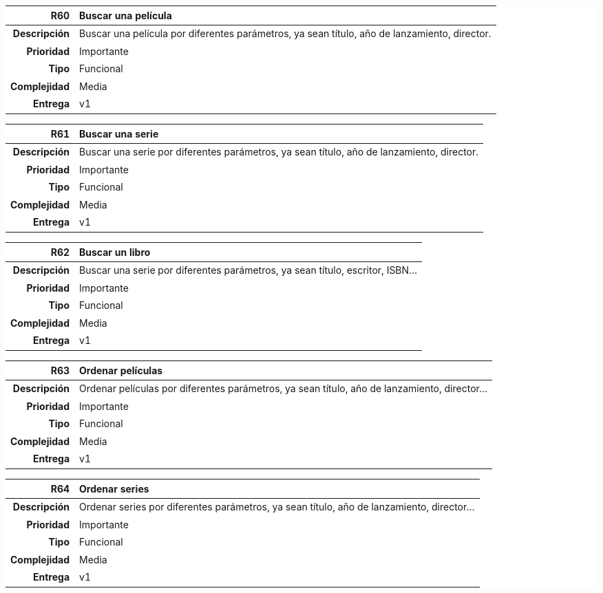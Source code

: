 
| **R60**     | **Buscar una película**         |
| --------------: | :------------------- |
| **Descripción** | Buscar una película por diferentes parámetros, ya sean título, año de lanzamiento, director.             |
| **Prioridad**   | Importante           |
| **Tipo**        | Funcional                |
| **Complejidad** | Media         |
| **Entrega**     | v1             |


| **R61**     | **Buscar una serie**         |
| --------------: | :------------------- |
| **Descripción** | Buscar una serie por diferentes parámetros, ya sean título, año de lanzamiento, director.             |
| **Prioridad**   | Importante           |
| **Tipo**        | Funcional                |
| **Complejidad** | Media         |
| **Entrega**     | v1             |


| **R62**     | **Buscar un libro**         |
| --------------: | :------------------- |
| **Descripción** | Buscar una serie por diferentes parámetros, ya sean título, escritor, ISBN…             |
| **Prioridad**   | Importante           |
| **Tipo**        | Funcional                |
| **Complejidad** | Media         |
| **Entrega**     | v1             |


| **R63**     | **Ordenar películas**         |
| --------------: | :------------------- |
| **Descripción** | Ordenar películas por diferentes parámetros, ya sean título, año de lanzamiento, director…             |
| **Prioridad**   | Importante           |
| **Tipo**        | Funcional                |
| **Complejidad** | Media         |
| **Entrega**     | v1             |


| **R64**     | **Ordenar series**         |
| --------------: | :------------------- |
| **Descripción** | Ordenar series por diferentes parámetros, ya sean título, año de lanzamiento, director…             |
| **Prioridad**   | Importante           |
| **Tipo**        | Funcional                |
| **Complejidad** | Media         |
| **Entrega**     | v1             |
